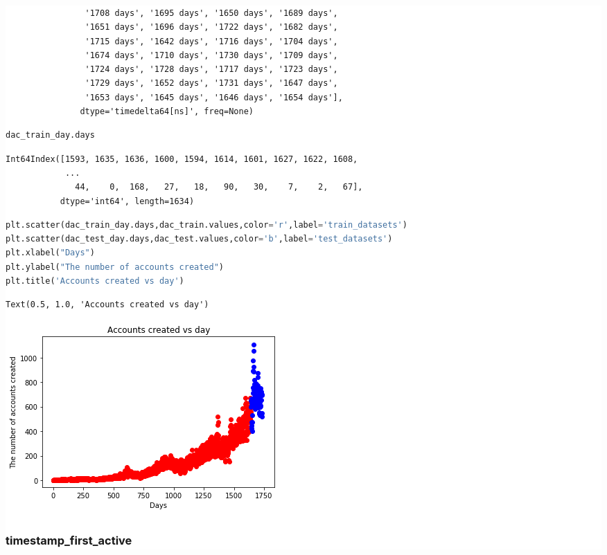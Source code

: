                     '1708 days', '1695 days', '1650 days', '1689 days',
                    '1651 days', '1696 days', '1722 days', '1682 days',
                    '1715 days', '1642 days', '1716 days', '1704 days',
                    '1674 days', '1710 days', '1730 days', '1709 days',
                    '1724 days', '1728 days', '1717 days', '1723 days',
                    '1729 days', '1652 days', '1731 days', '1647 days',
                    '1653 days', '1645 days', '1646 days', '1654 days'],
                   dtype='timedelta64[ns]', freq=None)
    


```python
dac_train_day.days
```




    Int64Index([1593, 1635, 1636, 1600, 1594, 1614, 1601, 1627, 1622, 1608,
                ...
                  44,    0,  168,   27,   18,   90,   30,    7,    2,   67],
               dtype='int64', length=1634)




```python
plt.scatter(dac_train_day.days,dac_train.values,color='r',label='train_datasets')
plt.scatter(dac_test_day.days,dac_test.values,color='b',label='test_datasets')
plt.xlabel("Days")
plt.ylabel("The number of accounts created")
plt.title('Accounts created vs day')
```




    Text(0.5, 1.0, 'Accounts created vs day')




![png](output_12_1.png)


### timestamp_first_active
